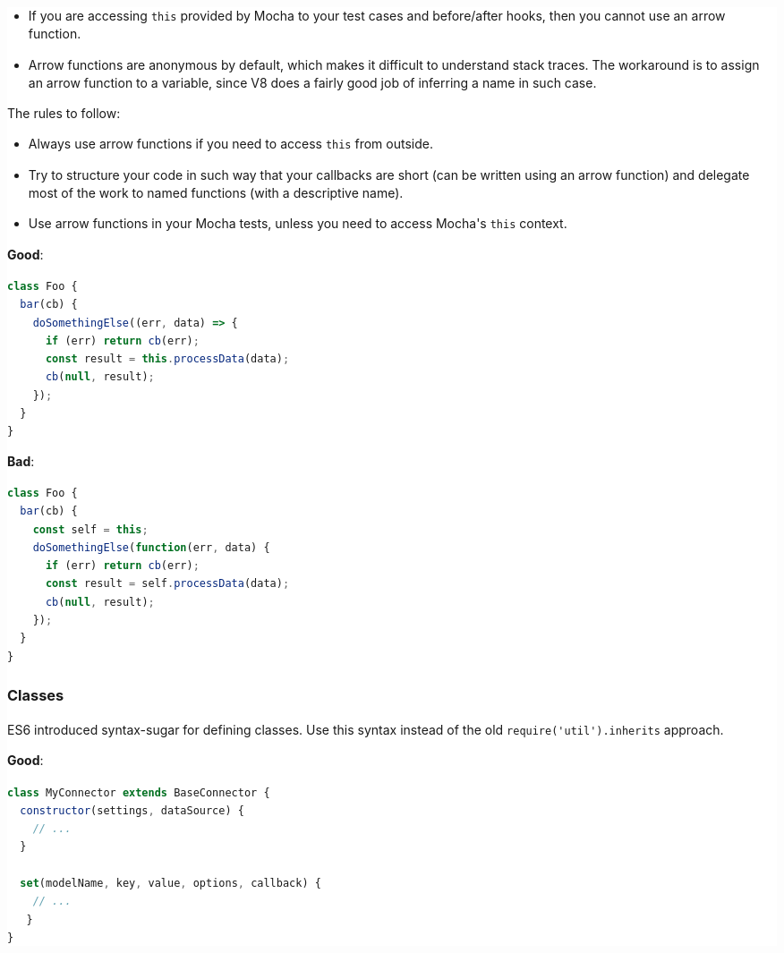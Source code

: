  - If you are accessing `this` provided by Mocha to your test cases and
   before/after hooks, then you cannot use an arrow function.

 - Arrow functions are anonymous by default, which makes it difficult to
   understand stack traces. The workaround is to assign an arrow function
   to a variable, since V8 does a fairly good job of inferring a name
   in such case.

The rules to follow:

 - Always use arrow functions if you need to access `this` from outside.

 - Try to structure your code in such way that your callbacks are short
   (can be written using an arrow function) and delegate most of the work
   to named functions (with a descriptive name).

 - Use arrow functions in your Mocha tests, unless you need to access Mocha's
   `this` context.

**Good**:

```js
class Foo {
  bar(cb) {
    doSomethingElse((err, data) => {
      if (err) return cb(err);
      const result = this.processData(data);
      cb(null, result);
    });
  }
}
```

**Bad**:

```js
class Foo {
  bar(cb) {
    const self = this;
    doSomethingElse(function(err, data) {
      if (err) return cb(err);
      const result = self.processData(data);
      cb(null, result);
    });
  }
}
```

### Classes

ES6 introduced syntax-sugar for defining classes. Use this syntax instead of the
old `require('util').inherits` approach.

**Good**:

```js
class MyConnector extends BaseConnector {
  constructor(settings, dataSource) {
    // ...
  }

  set(modelName, key, value, options, callback) {
    // ...
   }
}
```
